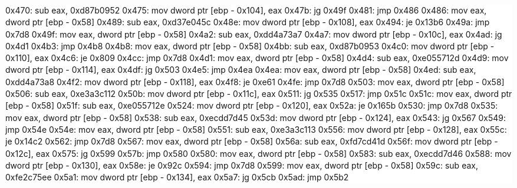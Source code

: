0x470: sub eax, 0xd87b0952
0x475: mov dword ptr [ebp - 0x104], eax
0x47b: jg 0x49f
0x481: jmp 0x486
0x486: mov eax, dword ptr [ebp - 0x58]
0x489: sub eax, 0xd37e045c
0x48e: mov dword ptr [ebp - 0x108], eax
0x494: je 0x13b6
0x49a: jmp 0x7d8
0x49f: mov eax, dword ptr [ebp - 0x58]
0x4a2: sub eax, 0xdd4a73a7
0x4a7: mov dword ptr [ebp - 0x10c], eax
0x4ad: jg 0x4d1
0x4b3: jmp 0x4b8
0x4b8: mov eax, dword ptr [ebp - 0x58]
0x4bb: sub eax, 0xd87b0953
0x4c0: mov dword ptr [ebp - 0x110], eax
0x4c6: je 0x809
0x4cc: jmp 0x7d8
0x4d1: mov eax, dword ptr [ebp - 0x58]
0x4d4: sub eax, 0xe055712d
0x4d9: mov dword ptr [ebp - 0x114], eax
0x4df: jg 0x503
0x4e5: jmp 0x4ea
0x4ea: mov eax, dword ptr [ebp - 0x58]
0x4ed: sub eax, 0xdd4a73a8
0x4f2: mov dword ptr [ebp - 0x118], eax
0x4f8: je 0xe61
0x4fe: jmp 0x7d8
0x503: mov eax, dword ptr [ebp - 0x58]
0x506: sub eax, 0xe3a3c112
0x50b: mov dword ptr [ebp - 0x11c], eax
0x511: jg 0x535
0x517: jmp 0x51c
0x51c: mov eax, dword ptr [ebp - 0x58]
0x51f: sub eax, 0xe055712e
0x524: mov dword ptr [ebp - 0x120], eax
0x52a: je 0x165b
0x530: jmp 0x7d8
0x535: mov eax, dword ptr [ebp - 0x58]
0x538: sub eax, 0xecdd7d45
0x53d: mov dword ptr [ebp - 0x124], eax
0x543: jg 0x567
0x549: jmp 0x54e
0x54e: mov eax, dword ptr [ebp - 0x58]
0x551: sub eax, 0xe3a3c113
0x556: mov dword ptr [ebp - 0x128], eax
0x55c: je 0x14c2
0x562: jmp 0x7d8
0x567: mov eax, dword ptr [ebp - 0x58]
0x56a: sub eax, 0xfd7cd41d
0x56f: mov dword ptr [ebp - 0x12c], eax
0x575: jg 0x599
0x57b: jmp 0x580
0x580: mov eax, dword ptr [ebp - 0x58]
0x583: sub eax, 0xecdd7d46
0x588: mov dword ptr [ebp - 0x130], eax
0x58e: je 0x92c
0x594: jmp 0x7d8
0x599: mov eax, dword ptr [ebp - 0x58]
0x59c: sub eax, 0xfe2c75ee
0x5a1: mov dword ptr [ebp - 0x134], eax
0x5a7: jg 0x5cb
0x5ad: jmp 0x5b2